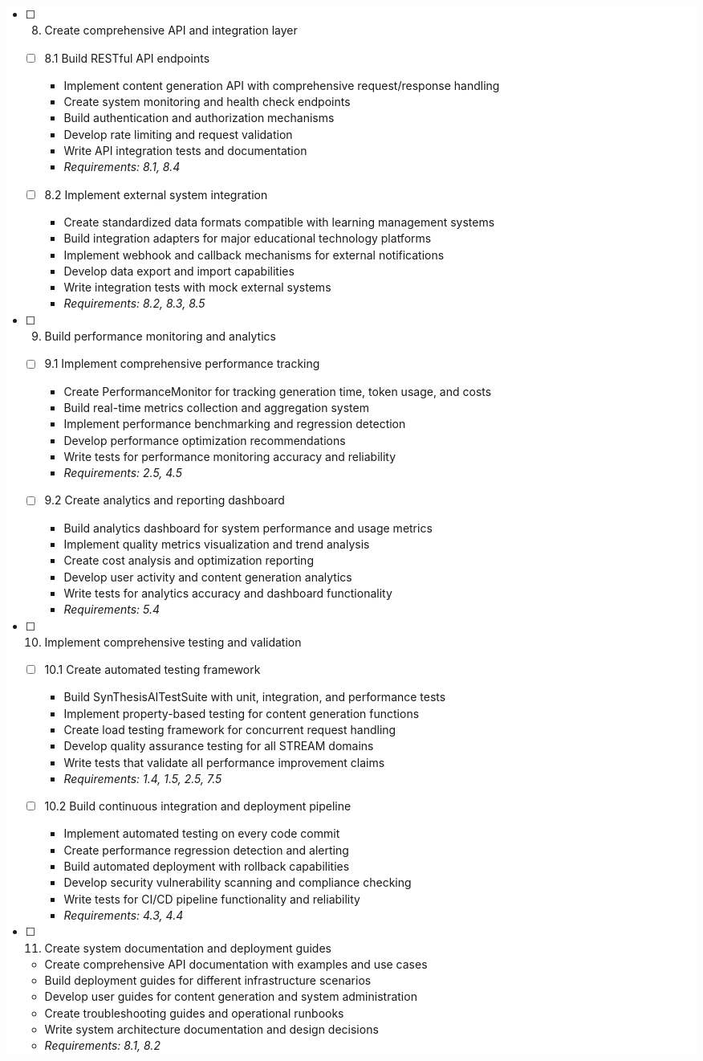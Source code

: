 - [ ] 8. Create comprehensive API and integration layer
  - [ ] 8.1 Build RESTful API endpoints
    - Implement content generation API with comprehensive request/response handling
    - Create system monitoring and health check endpoints
    - Build authentication and authorization mechanisms
    - Develop rate limiting and request validation
    - Write API integration tests and documentation
    - _Requirements: 8.1, 8.4_

  - [ ] 8.2 Implement external system integration
    - Create standardized data formats compatible with learning management systems
    - Build integration adapters for major educational technology platforms
    - Implement webhook and callback mechanisms for external notifications
    - Develop data export and import capabilities
    - Write integration tests with mock external systems
    - _Requirements: 8.2, 8.3, 8.5_

- [ ] 9. Build performance monitoring and analytics
  - [ ] 9.1 Implement comprehensive performance tracking
    - Create PerformanceMonitor for tracking generation time, token usage, and costs
    - Build real-time metrics collection and aggregation system
    - Implement performance benchmarking and regression detection
    - Develop performance optimization recommendations
    - Write tests for performance monitoring accuracy and reliability
    - _Requirements: 2.5, 4.5_

  - [ ] 9.2 Create analytics and reporting dashboard
    - Build analytics dashboard for system performance and usage metrics
    - Implement quality metrics visualization and trend analysis
    - Create cost analysis and optimization reporting
    - Develop user activity and content generation analytics
    - Write tests for analytics accuracy and dashboard functionality
    - _Requirements: 5.4_

- [ ] 10. Implement comprehensive testing and validation
  - [ ] 10.1 Create automated testing framework
    - Build SynThesisAITestSuite with unit, integration, and performance tests
    - Implement property-based testing for content generation functions
    - Create load testing framework for concurrent request handling
    - Develop quality assurance testing for all STREAM domains
    - Write tests that validate all performance improvement claims
    - _Requirements: 1.4, 1.5, 2.5, 7.5_

  - [ ] 10.2 Build continuous integration and deployment pipeline
    - Implement automated testing on every code commit
    - Create performance regression detection and alerting
    - Build automated deployment with rollback capabilities
    - Develop security vulnerability scanning and compliance checking
    - Write tests for CI/CD pipeline functionality and reliability
    - _Requirements: 4.3, 4.4_

- [ ] 11. Create system documentation and deployment guides
  - Create comprehensive API documentation with examples and use cases
  - Build deployment guides for different infrastructure scenarios
  - Develop user guides for content generation and system administration
  - Create troubleshooting guides and operational runbooks
  - Write system architecture documentation and design decisions
  - _Requirements: 8.1, 8.2_

